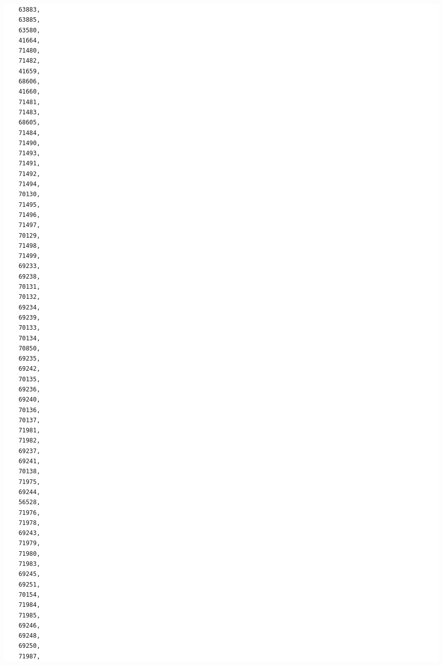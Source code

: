         63883, 
        63885, 
        63580, 
        41664, 
        71480, 
        71482, 
        41659, 
        68606, 
        41660, 
        71481, 
        71483, 
        68605, 
        71484, 
        71490, 
        71493, 
        71491, 
        71492, 
        71494, 
        70130, 
        71495, 
        71496, 
        71497, 
        70129, 
        71498, 
        71499, 
        69233, 
        69238, 
        70131, 
        70132, 
        69234, 
        69239, 
        70133, 
        70134, 
        70850, 
        69235, 
        69242, 
        70135, 
        69236, 
        69240, 
        70136, 
        70137, 
        71981, 
        71982, 
        69237, 
        69241, 
        70138, 
        71975, 
        69244, 
        56528, 
        71976, 
        71978, 
        69243, 
        71979, 
        71980, 
        71983, 
        69245, 
        69251, 
        70154, 
        71984, 
        71985, 
        69246, 
        69248, 
        69250, 
        71987, 